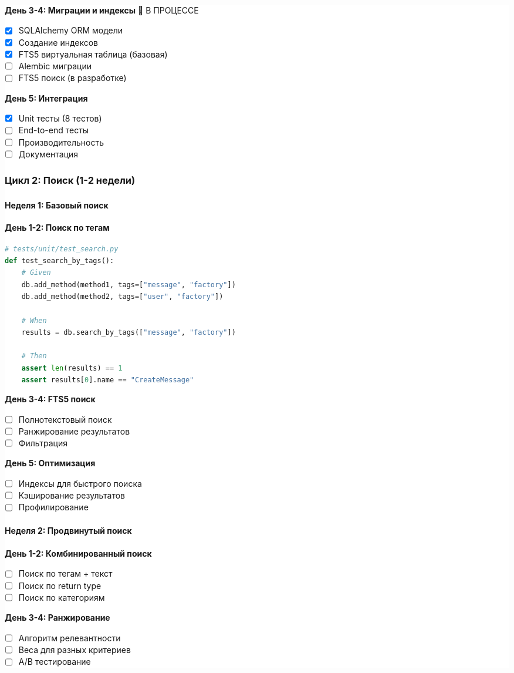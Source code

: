 **День 3-4: Миграции и индексы** 🔄 В ПРОЦЕССЕ
- [x] SQLAlchemy ORM модели
- [x] Создание индексов
- [x] FTS5 виртуальная таблица (базовая)
- [ ] Alembic миграции
- [ ] FTS5 поиск (в разработке)

**День 5: Интеграция**
- [x] Unit тесты (8 тестов)
- [ ] End-to-end тесты
- [ ] Производительность
- [ ] Документация

### Цикл 2: Поиск (1-2 недели)

#### Неделя 1: Базовый поиск

**День 1-2: Поиск по тегам**
```python
# tests/unit/test_search.py
def test_search_by_tags():
    # Given
    db.add_method(method1, tags=["message", "factory"])
    db.add_method(method2, tags=["user", "factory"])
    
    # When
    results = db.search_by_tags(["message", "factory"])
    
    # Then
    assert len(results) == 1
    assert results[0].name == "CreateMessage"
```

**День 3-4: FTS5 поиск**
- [ ] Полнотекстовый поиск
- [ ] Ранжирование результатов
- [ ] Фильтрация

**День 5: Оптимизация**
- [ ] Индексы для быстрого поиска
- [ ] Кэширование результатов
- [ ] Профилирование

#### Неделя 2: Продвинутый поиск

**День 1-2: Комбинированный поиск**
- [ ] Поиск по тегам + текст
- [ ] Поиск по return type
- [ ] Поиск по категориям

**День 3-4: Ранжирование**
- [ ] Алгоритм релевантности
- [ ] Веса для разных критериев
- [ ] A/B тестирование

